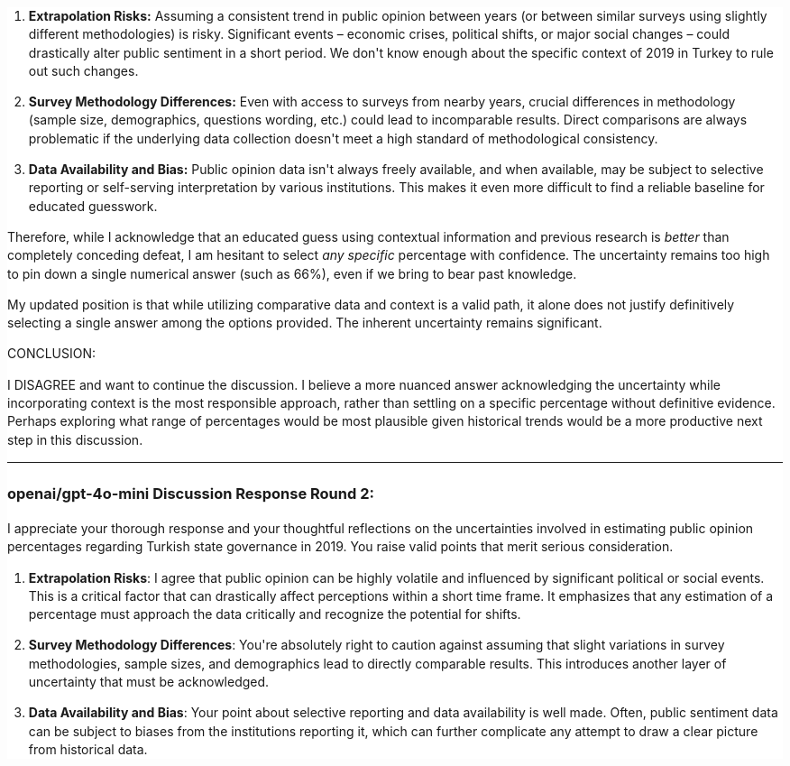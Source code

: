 1. **Extrapolation Risks:**  Assuming a consistent trend in public opinion between years (or between similar surveys using slightly different methodologies) is risky. Significant events – economic crises, political shifts, or major social changes – could drastically alter public sentiment in a short period.  We don't know enough about the specific context of 2019 in Turkey to rule out such changes.

2. **Survey Methodology Differences:**  Even with access to surveys from nearby years, crucial differences in methodology (sample size, demographics, questions wording, etc.) could lead to incomparable results.  Direct comparisons are always problematic if the underlying data collection doesn't meet a high standard of methodological consistency.

3. **Data Availability and Bias:** Public opinion data isn't always freely available, and when available, may be subject to selective reporting or self-serving interpretation by various institutions. This makes it even more difficult to find a reliable baseline for educated guesswork.

Therefore, while I acknowledge that an educated guess using contextual information and previous research is *better* than completely conceding defeat,  I am hesitant to select *any specific* percentage with confidence.  The uncertainty remains too high to pin down a single numerical answer (such as 66%), even if we bring to bear past knowledge.

My updated position is that while utilizing comparative data and context is a valid path, it alone does not justify definitively selecting a single answer among the options provided.  The inherent uncertainty remains significant.


CONCLUSION:

I DISAGREE and want to continue the discussion.  I believe a more nuanced answer acknowledging the uncertainty while incorporating context is the most responsible approach, rather than settling on a specific percentage without definitive evidence.  Perhaps exploring what range of percentages would be most plausible given historical trends would be a more productive next step in this discussion.




[//]: # (2024-11-23 16:17:29)

---




[//]: # (2024-11-23 16:17:36)
### openai/gpt-4o-mini Discussion Response Round 2:


[//]: # (2024-11-23 16:17:36)
I appreciate your thorough response and your thoughtful reflections on the uncertainties involved in estimating public opinion percentages regarding Turkish state governance in 2019. You raise valid points that merit serious consideration.

1. **Extrapolation Risks**: I agree that public opinion can be highly volatile and influenced by significant political or social events. This is a critical factor that can drastically affect perceptions within a short time frame. It emphasizes that any estimation of a percentage must approach the data critically and recognize the potential for shifts.

2. **Survey Methodology Differences**: You're absolutely right to caution against assuming that slight variations in survey methodologies, sample sizes, and demographics lead to directly comparable results. This introduces another layer of uncertainty that must be acknowledged.

3. **Data Availability and Bias**: Your point about selective reporting and data availability is well made. Often, public sentiment data can be subject to biases from the institutions reporting it, which can further complicate any attempt to draw a clear picture from historical data.


[//]: # (2024-11-23 16:16:59)
[//]: # (2024-11-23 16:16:59)
[//]: # (2024-11-23 16:16:59)
[//]: # (2024-11-23 16:16:59)
[//]: # (2024-11-23 16:16:59)
[//]: # (2024-11-23 16:16:59)
[//]: # (2024-11-23 16:17:05)
[//]: # (2024-11-23 16:17:05)
[//]: # (2024-11-23 16:17:05)
[//]: # (2024-11-23 16:17:13)
[//]: # (2024-11-23 16:17:13)
[//]: # (2024-11-23 16:17:13)
[//]: # (2024-11-23 16:17:20)
[//]: # (2024-11-23 16:17:20)
[//]: # (2024-11-23 16:17:20)
[//]: # (2024-11-23 16:17:42)
[//]: # (2024-11-23 16:17:42)
[//]: # (2024-11-23 16:17:42)
[//]: # (2024-11-23 16:17:42)
[//]: # (2024-11-23 16:17:42)
[//]: # (2024-11-23 16:17:42)
[//]: # (2024-11-23 16:17:49)
[//]: # (2024-11-23 16:17:49)
[//]: # (2024-11-23 16:17:49)
[//]: # (2024-11-23 16:17:58)
[//]: # (2024-11-23 16:17:58)
[//]: # (2024-11-23 16:17:58)
[//]: # (2024-11-23 16:19:31)
[//]: # (2024-11-23 16:19:31)
[//]: # (2024-11-23 16:19:31)
[//]: # (2024-11-23 16:19:37)
[//]: # (2024-11-23 16:19:37)
[//]: # (2024-11-23 16:19:37)